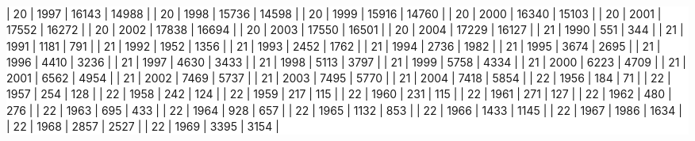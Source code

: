 | 20 | 1997 | 16143 | 14988 |
| 20 | 1998 | 15736 | 14598 |
| 20 | 1999 | 15916 | 14760 |
| 20 | 2000 | 16340 | 15103 |
| 20 | 2001 | 17552 | 16272 |
| 20 | 2002 | 17838 | 16694 |
| 20 | 2003 | 17550 | 16501 |
| 20 | 2004 | 17229 | 16127 |
| 21 | 1990 | 551 | 344 |
| 21 | 1991 | 1181 | 791 |
| 21 | 1992 | 1952 | 1356 |
| 21 | 1993 | 2452 | 1762 |
| 21 | 1994 | 2736 | 1982 |
| 21 | 1995 | 3674 | 2695 |
| 21 | 1996 | 4410 | 3236 |
| 21 | 1997 | 4630 | 3433 |
| 21 | 1998 | 5113 | 3797 |
| 21 | 1999 | 5758 | 4334 |
| 21 | 2000 | 6223 | 4709 |
| 21 | 2001 | 6562 | 4954 |
| 21 | 2002 | 7469 | 5737 |
| 21 | 2003 | 7495 | 5770 |
| 21 | 2004 | 7418 | 5854 |
| 22 | 1956 | 184 | 71 |
| 22 | 1957 | 254 | 128 |
| 22 | 1958 | 242 | 124 |
| 22 | 1959 | 217 | 115 |
| 22 | 1960 | 231 | 115 |
| 22 | 1961 | 271 | 127 |
| 22 | 1962 | 480 | 276 |
| 22 | 1963 | 695 | 433 |
| 22 | 1964 | 928 | 657 |
| 22 | 1965 | 1132 | 853 |
| 22 | 1966 | 1433 | 1145 |
| 22 | 1967 | 1986 | 1634 |
| 22 | 1968 | 2857 | 2527 |
| 22 | 1969 | 3395 | 3154 |